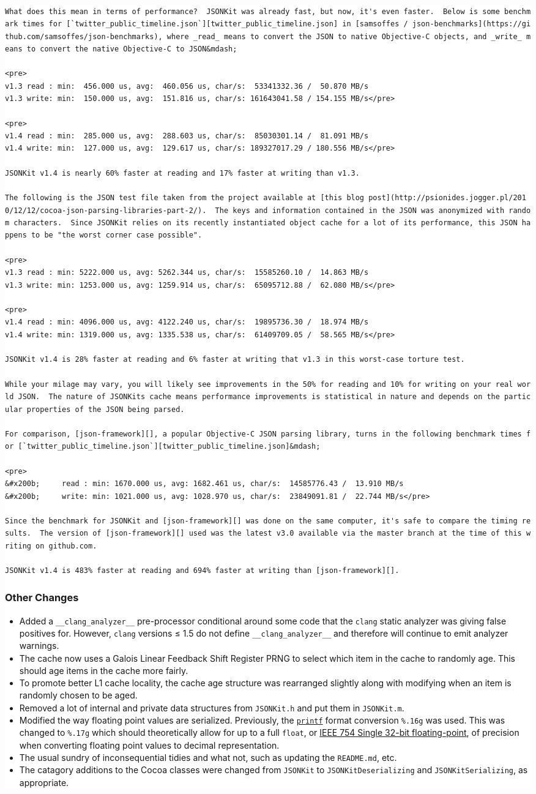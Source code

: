     What does this mean in terms of performance?  JSONKit was already fast, but now, it's even faster.  Below is some benchmark times for [`twitter_public_timeline.json`][twitter_public_timeline.json] in [samsoffes / json-benchmarks](https://github.com/samsoffes/json-benchmarks), where _read_ means to convert the JSON to native Objective-C objects, and _write_ means to convert the native Objective-C to JSON&mdash;
    
    <pre>
    v1.3 read : min:  456.000 us, avg:  460.056 us, char/s:  53341332.36 /  50.870 MB/s
    v1.3 write: min:  150.000 us, avg:  151.816 us, char/s: 161643041.58 / 154.155 MB/s</pre>
    
    <pre>
    v1.4 read : min:  285.000 us, avg:  288.603 us, char/s:  85030301.14 /  81.091 MB/s
    v1.4 write: min:  127.000 us, avg:  129.617 us, char/s: 189327017.29 / 180.556 MB/s</pre>
    
    JSONKit v1.4 is nearly 60% faster at reading and 17% faster at writing than v1.3.
    
    The following is the JSON test file taken from the project available at [this blog post](http://psionides.jogger.pl/2010/12/12/cocoa-json-parsing-libraries-part-2/).  The keys and information contained in the JSON was anonymized with random characters.  Since JSONKit relies on its recently instantiated object cache for a lot of its performance, this JSON happens to be "the worst corner case possible".
    
    <pre>
    v1.3 read : min: 5222.000 us, avg: 5262.344 us, char/s:  15585260.10 /  14.863 MB/s
    v1.3 write: min: 1253.000 us, avg: 1259.914 us, char/s:  65095712.88 /  62.080 MB/s</pre>
    
    <pre>
    v1.4 read : min: 4096.000 us, avg: 4122.240 us, char/s:  19895736.30 /  18.974 MB/s
    v1.4 write: min: 1319.000 us, avg: 1335.538 us, char/s:  61409709.05 /  58.565 MB/s</pre>
    
    JSONKit v1.4 is 28% faster at reading and 6% faster at writing that v1.3 in this worst-case torture test.
    
    While your milage may vary, you will likely see improvements in the 50% for reading and 10% for writing on your real world JSON.  The nature of JSONKits cache means performance improvements is statistical in nature and depends on the particular properties of the JSON being parsed.
    
    For comparison, [json-framework][], a popular Objective-C JSON parsing library, turns in the following benchmark times for [`twitter_public_timeline.json`][twitter_public_timeline.json]&mdash;
    
    <pre>
    &#x200b;     read : min: 1670.000 us, avg: 1682.461 us, char/s:  14585776.43 /  13.910 MB/s
    &#x200b;     write: min: 1021.000 us, avg: 1028.970 us, char/s:  23849091.81 /  22.744 MB/s</pre>
    
    Since the benchmark for JSONKit and [json-framework][] was done on the same computer, it's safe to compare the timing results.  The version of [json-framework][] used was the latest v3.0 available via the master branch at the time of this writing on github.com.
    
    JSONKit v1.4 is 483% faster at reading and 694% faster at writing than [json-framework][].

### Other Changes

*   Added a `__clang_analyzer__` pre-processor conditional around some code that the `clang` static analyzer was giving false positives for.  However, `clang` versions &le; 1.5 do not define `__clang_analyzer__` and therefore will continue to emit analyzer warnings.
*   The cache now uses a Galois Linear Feedback Shift Register PRNG to select which item in the cache to randomly age.  This should age items in the cache more fairly.
*   To promote better L1 cache locality, the cache age structure was rearranged slightly along with modifying when an item is randomly chosen to be aged.
*   Removed a lot of internal and private data structures from `JSONKit.h` and put them in `JSONKit.m`.
*   Modified the way floating point values are serialized.  Previously, the [`printf`][printf] format conversion `%.16g` was used.  This was changed to `%.17g` which should theoretically allow for up to a full `float`, or [IEEE 754 Single 32-bit floating-point][Single Precision], of precision when converting floating point values to decimal representation. 
*   The usual sundry of inconsequential tidies and what not, such as updating the `README.md`, etc.
*   The catagory additions to the Cocoa classes were changed from `JSONKit` to `JSONKitDeserializing` and `JSONKitSerializing`, as appropriate.


[bugtracker]: https://github.com/johnezang/JSONKit/issues
[RFC 4627]: http://tools.ietf.org/html/rfc4627
[twitter_public_timeline.json]: https://github.com/samsoffes/json-benchmarks/blob/master/Resources/twitter_public_timeline.json
[json-framework]: https://github.com/stig/json-framework
[Single Precision]: http://en.wikipedia.org/wiki/Single_precision
[kCFTypeArrayCallBacks]: http://developer.apple.com/library/mac/documentation/CoreFoundation/Reference/CFArrayRef/Reference/reference.html#//apple_ref/c/data/kCFTypeArrayCallBacks
[kCFTypeDictionaryKeyCallBacks]: http://developer.apple.com/library/mac/documentation/CoreFoundation/Reference/CFDictionaryRef/Reference/reference.html#//apple_ref/c/data/kCFTypeDictionaryKeyCallBacks
[kCFTypeDictionaryValueCallBacks]: http://developer.apple.com/library/mac/documentation/CoreFoundation/Reference/CFDictionaryRef/Reference/reference.html#//apple_ref/c/data/kCFTypeDictionaryValueCallBacks
[CFRetain]: http://developer.apple.com/library/mac/documentation/CoreFoundation/Reference/CFTypeRef/Reference/reference.html#//apple_ref/c/func/CFRetain
[CFRelease]: http://developer.apple.com/library/mac/documentation/CoreFoundation/Reference/CFTypeRef/Reference/reference.html#//apple_ref/c/func/CFRelease
[CFDataCreateWithBytesNoCopy]: http://developer.apple.com/library/mac/documentation/CoreFoundation/Reference/CFDataRef/Reference/reference.html#//apple_ref/c/func/CFDataCreateWithBytesNoCopy
[CFArray]: http://developer.apple.com/library/mac/#documentation/CoreFoundation/Reference/CFArrayRef/Reference/reference.html
[CFDictionary]: http://developer.apple.com/library/mac/#documentation/CoreFoundation/Reference/CFDictionaryRef/Reference/reference.html
[CFDictionaryCreate]: http://developer.apple.com/library/mac/documentation/CoreFoundation/Reference/CFDictionaryRef/Reference/reference.html#//apple_ref/c/func/CFDictionaryCreate
[-mutableCopy]: http://developer.apple.com/library/mac/#documentation/Cocoa/Reference/Foundation/Classes/NSObject_Class/Reference/Reference.html%23//apple_ref/occ/instm/NSObject/mutableCopy
[-copy]: http://developer.apple.com/library/mac/#documentation/Cocoa/Reference/Foundation/Classes/NSObject_Class/Reference/Reference.html%23//apple_ref/occ/instm/NSObject/copy
[-retain]: http://developer.apple.com/library/mac/documentation/Cocoa/Reference/Foundation/Protocols/NSObject_Protocol/Reference/NSObject.html#//apple_ref/occ/intfm/NSObject/retain
[-release]: http://developer.apple.com/library/mac/documentation/Cocoa/Reference/Foundation/Protocols/NSObject_Protocol/Reference/NSObject.html#//apple_ref/occ/intfm/NSObject/release
[-isEqual:]: http://developer.apple.com/library/mac/documentation/Cocoa/Reference/Foundation/Protocols/NSObject_Protocol/Reference/NSObject.html#//apple_ref/occ/intfm/NSObject/isEqual:
[-hash]: http://developer.apple.com/library/mac/documentation/Cocoa/Reference/Foundation/Protocols/NSObject_Protocol/Reference/NSObject.html#//apple_ref/occ/intfm/NSObject/hash
[NSArray]: http://developer.apple.com/mac/library/documentation/Cocoa/Reference/Foundation/Classes/NSArray_Class/index.html
[NSMutableArray]: http://developer.apple.com/mac/library/documentation/Cocoa/Reference/Foundation/Classes/NSMutableArray_Class/index.html
[-insertObject:atIndex:]: http://developer.apple.com/library/mac/documentation/Cocoa/Reference/Foundation/Classes/NSMutableArray_Class/Reference/Reference.html#//apple_ref/occ/instm/NSMutableArray/insertObject:atIndex:
[-removeObjectAtIndex:]: http://developer.apple.com/library/mac/documentation/Cocoa/Reference/Foundation/Classes/NSMutableArray_Class/Reference/Reference.html#//apple_ref/occ/instm/NSMutableArray/removeObjectAtIndex:
[-replaceObjectAtIndex:withObject:]: http://developer.apple.com/library/mac/documentation/Cocoa/Reference/Foundation/Classes/NSMutableArray_Class/Reference/Reference.html#//apple_ref/occ/instm/NSMutableArray/replaceObjectAtIndex:withObject:
[NSDictionary]: http://developer.apple.com/mac/library/documentation/Cocoa/Reference/Foundation/Classes/NSDictionary_Class/index.html
[NSMutableDictionary]: http://developer.apple.com/mac/library/documentation/Cocoa/Reference/Foundation/Classes/NSMutableDictionary_Class/index.html
[-setObject:forKey:]: http://developer.apple.com/library/mac/documentation/Cocoa/Reference/Foundation/Classes/NSMutableDictionary_Class/Reference/Reference.html#//apple_ref/occ/instm/NSMutableDictionary/setObject:forKey:
[-removeObjectForKey:]: http://developer.apple.com/library/mac/documentation/Cocoa/Reference/Foundation/Classes/NSMutableDictionary_Class/Reference/Reference.html#//apple_ref/occ/instm/NSMutableDictionary/removeObjectForKey:
[NSData]: http://developer.apple.com/mac/library/documentation/Cocoa/Reference/Foundation/Classes/NSData_Class/index.html
[NSFastEnumeration]: http://developer.apple.com/library/mac/documentation/Cocoa/Reference/NSFastEnumeration_protocol/Reference/NSFastEnumeration.html
[NSString]: http://developer.apple.com/mac/library/documentation/Cocoa/Reference/Foundation/Classes/NSString_Class/index.html
[printf]: http://developer.apple.com/library/mac/#documentation/Darwin/Reference/ManPages/man3/printf.3.html
[memmove]: http://developer.apple.com/library/mac/#documentation/Darwin/Reference/ManPages/man3/memmove.3.html
